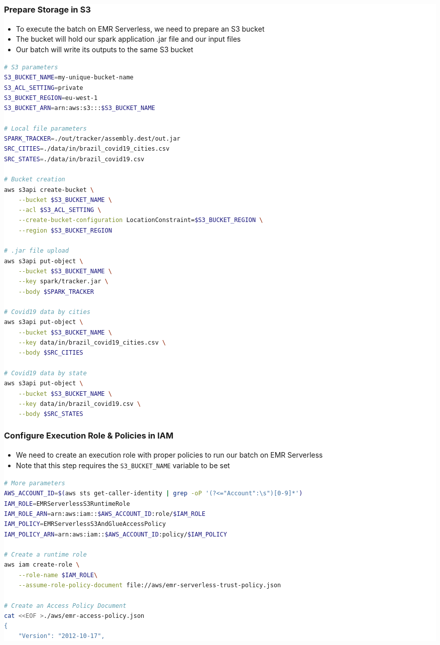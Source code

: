 ### Prepare Storage in S3
- To execute the batch on EMR Serverless, we need to prepare an S3 bucket
- The bucket will hold our spark application .jar file and our input files
- Our batch will write its outputs to the same S3 bucket

```bash
# S3 parameters
S3_BUCKET_NAME=my-unique-bucket-name
S3_ACL_SETTING=private 
S3_BUCKET_REGION=eu-west-1
S3_BUCKET_ARN=arn:aws:s3:::$S3_BUCKET_NAME

# Local file parameters
SPARK_TRACKER=./out/tracker/assembly.dest/out.jar
SRC_CITIES=./data/in/brazil_covid19_cities.csv
SRC_STATES=./data/in/brazil_covid19.csv

# Bucket creation
aws s3api create-bucket \
	--bucket $S3_BUCKET_NAME \
	--acl $S3_ACL_SETTING \
	--create-bucket-configuration LocationConstraint=$S3_BUCKET_REGION \
	--region $S3_BUCKET_REGION
	
# .jar file upload
aws s3api put-object \
	--bucket $S3_BUCKET_NAME \
	--key spark/tracker.jar \
	--body $SPARK_TRACKER
	
# Covid19 data by cities
aws s3api put-object \
	--bucket $S3_BUCKET_NAME \
	--key data/in/brazil_covid19_cities.csv \
	--body $SRC_CITIES
	
# Covid19 data by state
aws s3api put-object \
	--bucket $S3_BUCKET_NAME \
	--key data/in/brazil_covid19.csv \
	--body $SRC_STATES
```

### Configure Execution Role & Policies in IAM
- We need to create an execution role with proper policies to run our batch on EMR Serverless
- Note that this step requires the `S3_BUCKET_NAME` variable to be set

```bash
# More parameters 
AWS_ACCOUNT_ID=$(aws sts get-caller-identity | grep -oP '(?<="Account":\s")[0-9]*')
IAM_ROLE=EMRServerlessS3RuntimeRole
IAM_ROLE_ARN=arn:aws:iam::$AWS_ACCOUNT_ID:role/$IAM_ROLE
IAM_POLICY=EMRServerlessS3AndGlueAccessPolicy
IAM_POLICY_ARN=arn:aws:iam::$AWS_ACCOUNT_ID:policy/$IAM_POLICY

# Create a runtime role 
aws iam create-role \
    --role-name $IAM_ROLE\
    --assume-role-policy-document file://aws/emr-serverless-trust-policy.json

# Create an Access Policy Document
cat <<EOF >./aws/emr-access-policy.json
{
    "Version": "2012-10-17",
```